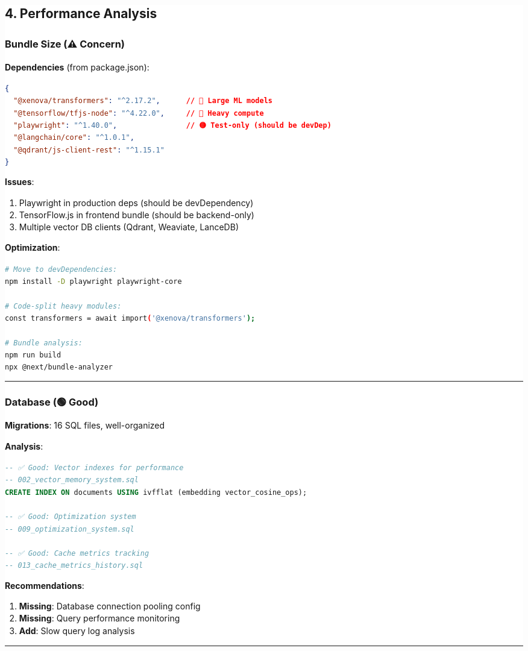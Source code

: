 
## 4. Performance Analysis

### Bundle Size (⚠️ Concern)

**Dependencies** (from package.json):
```json
{
  "@xenova/transformers": "^2.17.2",      // 🔴 Large ML models
  "@tensorflow/tfjs-node": "^4.22.0",     // 🔴 Heavy compute
  "playwright": "^1.40.0",                // 🟡 Test-only (should be devDep)
  "@langchain/core": "^1.0.1",
  "@qdrant/js-client-rest": "^1.15.1"
}
```

**Issues**:
1. Playwright in production deps (should be devDependency)
2. TensorFlow.js in frontend bundle (should be backend-only)
3. Multiple vector DB clients (Qdrant, Weaviate, LanceDB)

**Optimization**:
```bash
# Move to devDependencies:
npm install -D playwright playwright-core

# Code-split heavy modules:
const transformers = await import('@xenova/transformers');

# Bundle analysis:
npm run build
npx @next/bundle-analyzer
```

---

### Database (🟢 Good)

**Migrations**: 16 SQL files, well-organized

**Analysis**:
```sql
-- ✅ Good: Vector indexes for performance
-- 002_vector_memory_system.sql
CREATE INDEX ON documents USING ivfflat (embedding vector_cosine_ops);

-- ✅ Good: Optimization system
-- 009_optimization_system.sql

-- ✅ Good: Cache metrics tracking
-- 013_cache_metrics_history.sql
```

**Recommendations**:
1. **Missing**: Database connection pooling config
2. **Missing**: Query performance monitoring
3. **Add**: Slow query log analysis

---